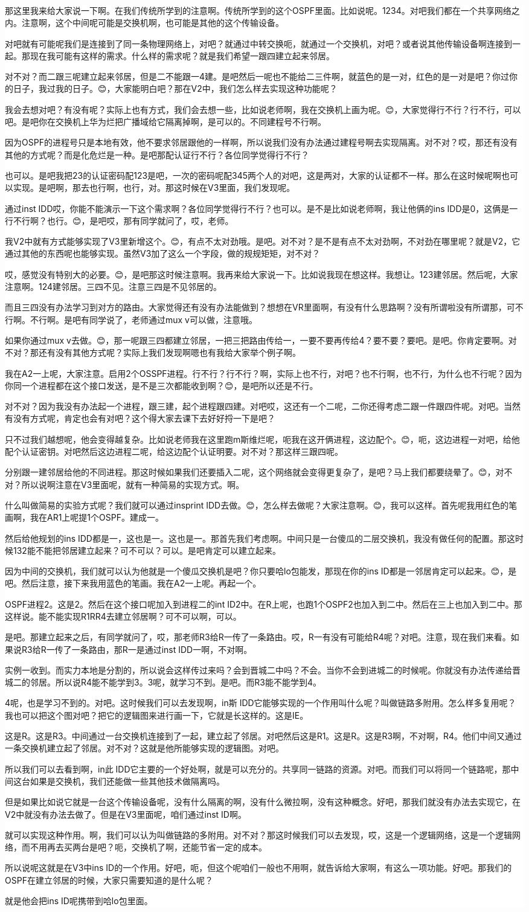 那这里我来给大家说一下啊。在我们传统所学到的注意啊。传统所学到的这个OSPF里面。比如说呢。1234。对吧我们都在一个共享网络之内。注意啊，这个中间呢可能是交换机啊，也可能是其他的这个传输设备。

对吧就有可能呢我们是连接到了同一条物理网络上，对吧？就通过中转交换呃，就通过一个交换机，对吧？或者说其他传输设备啊连接到一起。那现在我可能有这样的需求。什么样的需求呢？就是我们希望一跟四建立起来邻居。

对不对？而二跟三呢建立起来邻居，但是二不能跟一4建。是吧然后一呢也不能给二三件啊，就蓝色的是一对，红色的是一对是吧？你过你的日子，我过我的日子。😊，大家能明白吧？那在V2中，我们怎么样去实现这种功能呢？

我会去想对吧？有没有呢？实际上也有方式，我们会去想一些，比如说老师啊，我在交换机上画为呢。😊，大家觉得行不行？行不行，可以吧。是吧你在交换机上华为烂把广播域给它隔离掉啊，是可以的。不同建程号不行啊。

因为OSPF的进程号只是本地有效，他不要求邻居跟他的一样啊，所以说我们没有办法通过建程号啊去实现隔离。对不对？哎，那还有没有其他的方式呢？而是化危烂是一种。是吧那配认证行不行？各位同学觉得行不行？

也可以。是吧我把23的认证密码配123是吧，一次的密码呢配345两个人的对吧，这是两对，大家的认证都不一样。那么在这时候呢啊也可以实现。是吧啊，那去也行啊，也行，对。那这时候在V3里面，我们发现呢。

通过inst IDD哎，你能不能演示一下这个需求啊？各位同学觉得行不行？也可以。是不是比如说老师啊，我让他俩的ins IDD是0，这俩是一行不行啊？也行。😊，是吧哎，那有同学就问了，哎，老师。

我V2中就有方式能够实现了V3里新增这个。😊，有点不太对劲哦。是吧。对不对？是不是有点不太对劲啊，不对劲在哪里呢？就是V2，它通过其他的东西呢也能够实现。虽然V3加了这么一个字段，做的规规矩矩，对不对？

哎，感觉没有特别大的必要。😊，是吧那这时候注意啊。我再来给大家说一下。比如说我现在想这样。我想让。123建邻居。然后呢，大家注意啊。124建邻居。三四不见。注意三四是不见邻居的。

而且三四没有办法学习到对方的路由。大家觉得还有没有办法能做到？想想在VR里面啊，有没有什么思路啊？没有所谓啦没有所谓那，可不行啊。不行啊。是吧有同学说了，老师通过mux v可以做，注意哦。

如果你通过mux v去做。😊，那一呢跟三四都建立邻居，一把三把路由传给一，一要不要再传给4？要不要？要吧。是吧。你肯定要啊。对不对？那还有没有其他方式呢？实际上我们发现啊嗯也有我给大家举个例子啊。

我在A2一上呢，大家注意。启用2个OSSPF进程。行不行？行不行？啊，实际上也不行，对吧？也不行啊，也不行，为什么也不行呢？因为你同一个进程都在这个接口发送，是不是三次都能收到啊？😊，是吧所以还是不行。

对不对？因为我没有办法起一个进程，跟三建，起个进程跟四建。对吧哎，这还有一个二呢，二你还得考虑二跟一件跟四件呢。对吧。当然有没有方式呢，肯定也会有对吧？这个得大家去课下去好好捋一下是吧？

只不过我们越想呢，他会变得越复杂。比如说老师我在这里跑m斯维烂呢，呃我在这开俩进程，这边配个。😊，呃，这边进程一对吧，给他配个认证密钥。对吧然后这边进程二呢，给这边配个认证明要。对不对？那这样三跟四呢。

分别跟一建邻居给他的不同进程。那这时候如果我们还要插入二呢，这个网络就会变得更复杂了，是吧？马上我们都要绕晕了。😊，对不对？所以说啊注意在V3里面呢，就有一种简易的实现方式。啊。

什么叫做简易的实验方式呢？我们就可以通过insprint IDD去做。😊，怎么样去做呢？大家注意啊。😊，我可以这样。首先呢我用红色的笔画啊，我在AR1上呢提1个OSPF。建成一。

然后给他规划的ins IDD都是一，这也是一。这也是一。那首先我们考虑啊。中间只是一台傻瓜的二层交换机，我没有做任何的配置。那这时候132能不能把邻居建立起来？可不可以？可以。是吧肯定可以建立起来。

因为中间的交换机，我们就可以认为他就是一个傻瓜交换机是吧？你只要哈lo包能发，那现在你的ins ID都是一邻居肯定可以起来。😊，是吧。然后注意，接下来我用蓝色的笔画。我在A2一上呢。再起一个。

OSPF进程2。这是2。然后在这个接口呢加入到进程二的int ID2中。在R上呢，也跑1个OSPF2也加入到二中。然后在三上也加入到二中。那这样说。能不能实现R1RR4去建立邻居啊？可不可以啊，可以。

是吧。那建立起来之后，有同学就问了，哎，那老师R3给R一传了一条路由。哎，R一有没有可能给R4呢？对吧。注意，现在我们来看。如果说R3给R一传了一条路由，那R一是通过inst IDD一啊，不对啊。

实例一收到。而实力本地是分割的，所以说会这样传过来吗？会到晋城二中吗？不会。当你不会到进城二的时候呢。你就没有办法传递给晋城二的邻居。所以说R4能不能学到3。3呢，就学习不到。是吧。而R3能不能学到4。

4呢，也是学习不到的。对吧。这时候我们可以去发现啊，in斯 IDD它能够实现的一个作用叫什么呢？叫做链路多附用。怎么样多复用呢？我也可以把这个图对吧？把它的逻辑图来进行画一下，它就是长这样的。这是IE。

这是R。这是R3。中间通过一台交换机连接到了一起，建立起了邻居。对吧然后这是R1。这是R。这是R3啊，不对啊，R4。他们中间又通过一条交换机建立起了邻居。对不对？这就是他所能够实现的逻辑图。对吧。

所以我们可以去看到啊，in此 IDD它主要的一个好处啊，就是可以充分的。共享同一链路的资源。对吧。而我们可以将同一个链路呢，那中间这台如果是交换机，我们还能做一些其他技术做隔离吗。

但是如果比如说它就是一台这个传输设备呢，没有什么隔离的啊，没有什么微拉啊，没有这种概念。好吧，那我们就没有办法去实现它，在V2中就没有办法去做了。但是在V3里面呢，咱们通过inst ID啊。

就可以实现这种作用。啊，我们可以认为叫做链路的多附用。对不对？那这时候我们可以去发现，哎，这是一个逻辑网络，这是一个逻辑网络，而不用再去买两台是吧？呃，交换机了啊，还能节省一定的成本。

所以说呢这就是在V3中ins ID的一个作用。好吧，呃，但这个呢咱们一般也不用啊，就告诉给大家啊，有这么一项功能。好吧。那我们的OSPF在建立邻居的时候，大家只需要知道的是什么呢？

就是他会把ins ID呢携带到哈lo包里面。
